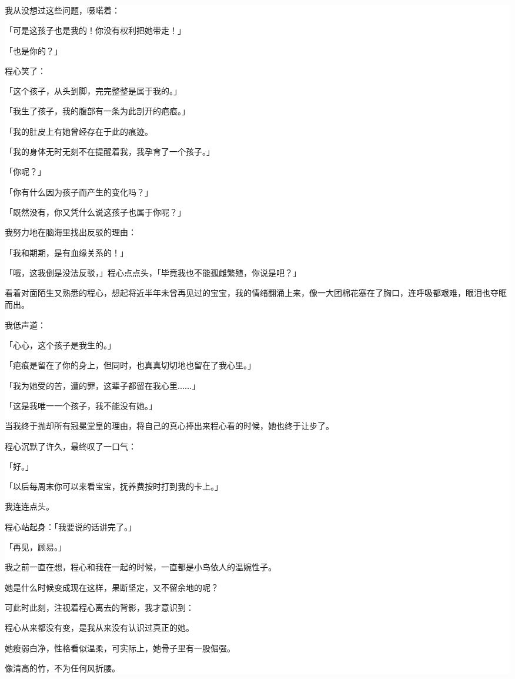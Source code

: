我从没想过这些问题，嗫喏着：

「可是这孩子也是我的！你没有权利把她带走！」

「也是你的？」

程心笑了：

「这个孩子，从头到脚，完完整整是属于我的。」

「我生了孩子，我的腹部有一条为此剖开的疤痕。」

「我的肚皮上有她曾经存在于此的痕迹。

「我的身体无时无刻不在提醒着我，我孕育了一个孩子。」

「你呢？」

「你有什么因为孩子而产生的变化吗？」

「既然没有，你又凭什么说这孩子也属于你呢？」

我努力地在脑海里找出反驳的理由：

「我和期期，是有血缘关系的！」

「哦，这我倒是没法反驳，」程心点点头，「毕竟我也不能孤雌繁殖，你说是吧？」

看着对面陌生又熟悉的程心，想起将近半年未曾再见过的宝宝，我的情绪翻涌上来，像一大团棉花塞在了胸口，连呼吸都艰难，眼泪也夺眶而出。

我低声道：

「心心，这个孩子是我生的。」

「疤痕是留在了你的身上，但同时，也真真切切地也留在了我心里。」

「我为她受的苦，遭的罪，这辈子都留在我心里……」

「这是我唯一一个孩子，我不能没有她。」

当我终于抛却所有冠冕堂皇的理由，将自己的真心捧出来程心看的时候，她也终于让步了。

程心沉默了许久，最终叹了一口气：

「好。」

「以后每周末你可以来看宝宝，抚养费按时打到我的卡上。」

我连连点头。

程心站起身：「我要说的话讲完了。」

「再见，顾易。」

我之前一直在想，程心和我在一起的时候，一直都是小鸟依人的温婉性子。

她是什么时候变成现在这样，果断坚定，又不留余地的呢？

可此时此刻，注视着程心离去的背影，我才意识到：

程心从来都没有变，是我从来没有认识过真正的她。

她瘦弱白净，性格看似温柔，可实际上，她骨子里有一股倔强。

像清高的竹，不为任何风折腰。
